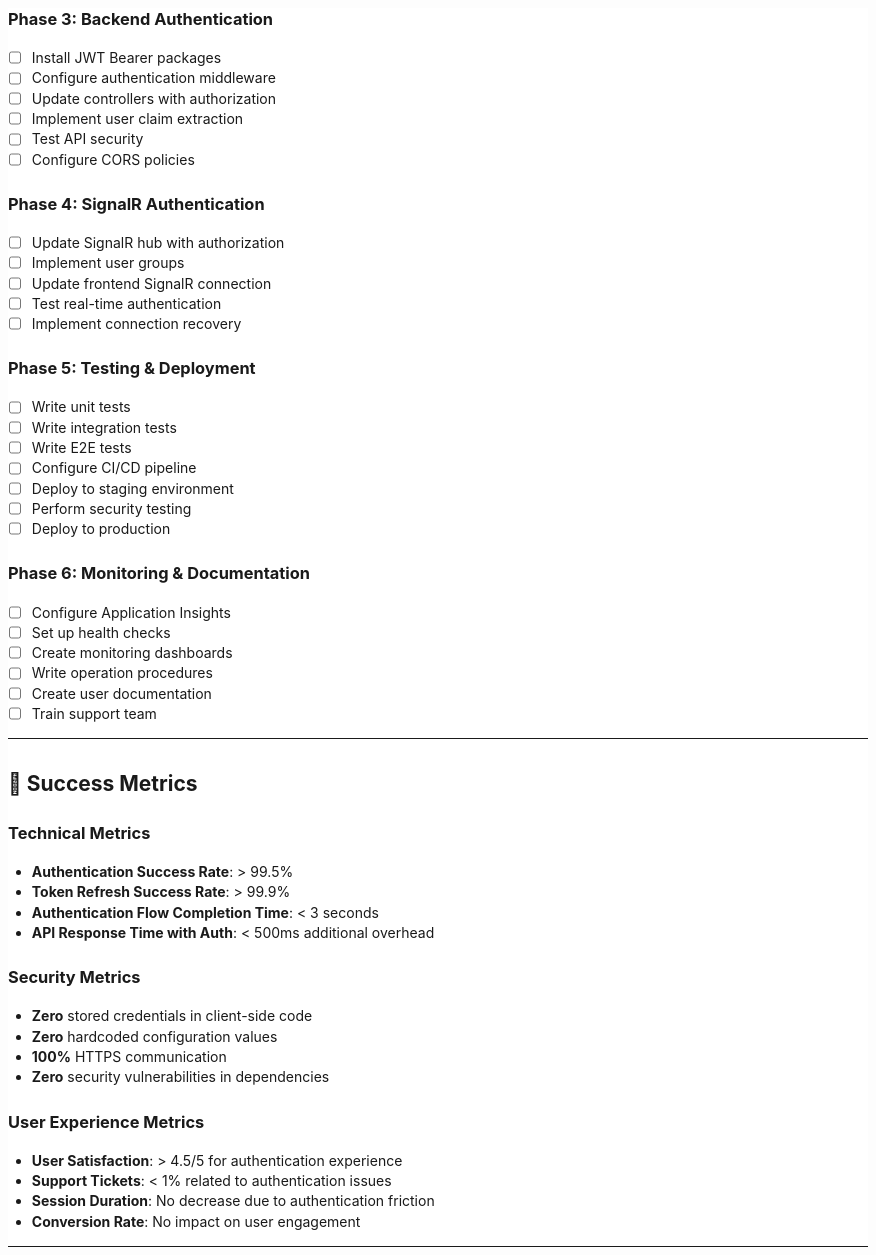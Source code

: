 ### **Phase 3: Backend Authentication**
- [ ] Install JWT Bearer packages
- [ ] Configure authentication middleware
- [ ] Update controllers with authorization
- [ ] Implement user claim extraction
- [ ] Test API security
- [ ] Configure CORS policies

### **Phase 4: SignalR Authentication**
- [ ] Update SignalR hub with authorization
- [ ] Implement user groups
- [ ] Update frontend SignalR connection
- [ ] Test real-time authentication
- [ ] Implement connection recovery

### **Phase 5: Testing & Deployment**
- [ ] Write unit tests
- [ ] Write integration tests
- [ ] Write E2E tests
- [ ] Configure CI/CD pipeline
- [ ] Deploy to staging environment
- [ ] Perform security testing
- [ ] Deploy to production

### **Phase 6: Monitoring & Documentation**
- [ ] Configure Application Insights
- [ ] Set up health checks
- [ ] Create monitoring dashboards
- [ ] Write operation procedures
- [ ] Create user documentation
- [ ] Train support team

---

## **🎯 Success Metrics**

### **Technical Metrics**
- **Authentication Success Rate**: > 99.5%
- **Token Refresh Success Rate**: > 99.9%
- **Authentication Flow Completion Time**: < 3 seconds
- **API Response Time with Auth**: < 500ms additional overhead

### **Security Metrics**
- **Zero** stored credentials in client-side code
- **Zero** hardcoded configuration values
- **100%** HTTPS communication
- **Zero** security vulnerabilities in dependencies

### **User Experience Metrics**
- **User Satisfaction**: > 4.5/5 for authentication experience
- **Support Tickets**: < 1% related to authentication issues
- **Session Duration**: No decrease due to authentication friction
- **Conversion Rate**: No impact on user engagement

---